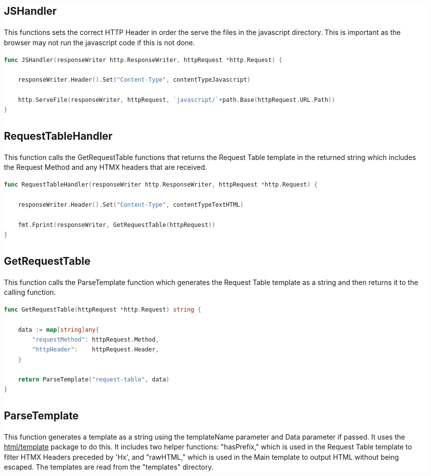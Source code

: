 ## JSHandler

This functions sets the correct HTTP Header in order the serve the files in the
javascript directory. This is important as the browser may not run the
javascript code if this is not done.

```go
func JSHandler(responseWriter http.ResponseWriter, httpRequest *http.Request) {

	responseWriter.Header().Set("Content-Type", contentTypeJavascript)

	http.ServeFile(responseWriter, httpRequest, `javascript/`+path.Base(httpRequest.URL.Path))
}
```

## RequestTableHandler

This function calls the GetRequestTable functions that returns the Request Table
template in the returned string which includes the Request Method and any HTMX
headers that are received.

```go
func RequestTableHandler(responseWriter http.ResponseWriter, httpRequest *http.Request) {

	responseWriter.Header().Set("Content-Type", contentTypeTextHTML)

	fmt.Fprint(responseWriter, GetRequestTable(httpRequest))
}
```

## GetRequestTable

This function calls the ParseTemplate function which generates the Request Table
template as a string and then returns it to the calling function.

```go
func GetRequestTable(httpRequest *http.Request) string {

	data := map[string]any{
		"requestMethod": httpRequest.Method,
		"httpHeader":    httpRequest.Header,
	}

	return ParseTemplate("request-table", data)
}
```

## ParseTemplate

This function generates a template as a string using the templateName parameter
and Data parameter if passed. It uses the
[html/template](https://pkg.go.dev/html/template) package to do this. It
includes two helper functions: "hasPrefix," which is used in the Request Table
template to filter HTMX Headers preceded by 'Hx', and "rawHTML," which is used
in the Main template to output HTML without being escaped. The templates are
read from the "templates" directory.
